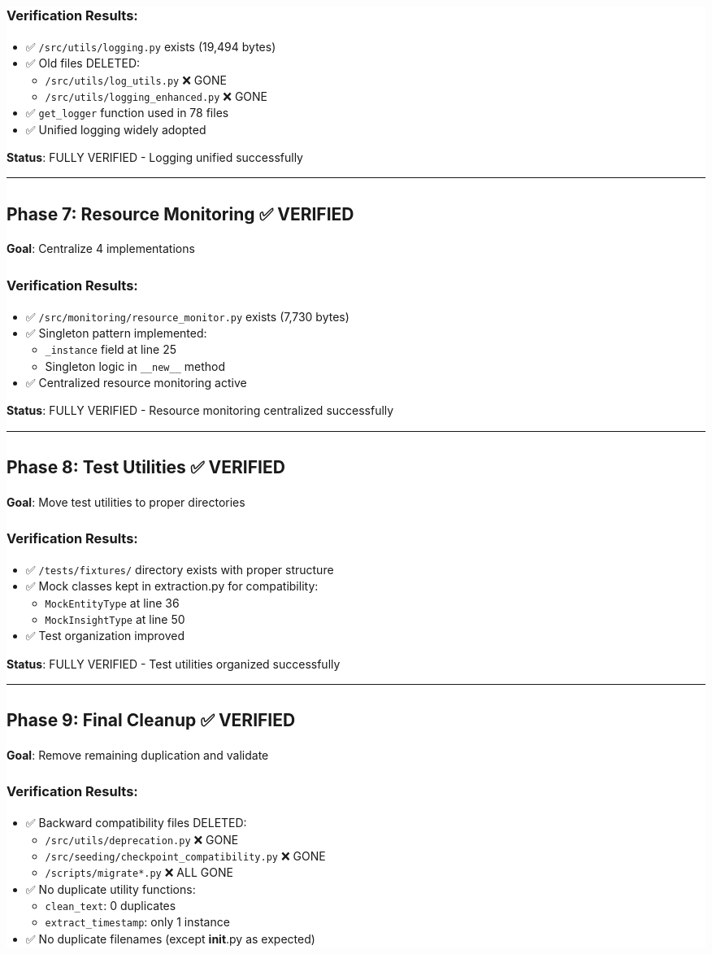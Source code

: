 ### Verification Results:
- ✅ `/src/utils/logging.py` exists (19,494 bytes)
- ✅ Old files DELETED:
  - `/src/utils/log_utils.py` ❌ GONE
  - `/src/utils/logging_enhanced.py` ❌ GONE
- ✅ `get_logger` function used in 78 files
- ✅ Unified logging widely adopted

**Status**: FULLY VERIFIED - Logging unified successfully

---

## Phase 7: Resource Monitoring ✅ VERIFIED
**Goal**: Centralize 4 implementations

### Verification Results:
- ✅ `/src/monitoring/resource_monitor.py` exists (7,730 bytes)
- ✅ Singleton pattern implemented:
  - `_instance` field at line 25
  - Singleton logic in `__new__` method
- ✅ Centralized resource monitoring active

**Status**: FULLY VERIFIED - Resource monitoring centralized successfully

---

## Phase 8: Test Utilities ✅ VERIFIED
**Goal**: Move test utilities to proper directories

### Verification Results:
- ✅ `/tests/fixtures/` directory exists with proper structure
- ✅ Mock classes kept in extraction.py for compatibility:
  - `MockEntityType` at line 36
  - `MockInsightType` at line 50
- ✅ Test organization improved

**Status**: FULLY VERIFIED - Test utilities organized successfully

---

## Phase 9: Final Cleanup ✅ VERIFIED
**Goal**: Remove remaining duplication and validate

### Verification Results:
- ✅ Backward compatibility files DELETED:
  - `/src/utils/deprecation.py` ❌ GONE
  - `/src/seeding/checkpoint_compatibility.py` ❌ GONE
  - `/scripts/migrate*.py` ❌ ALL GONE
- ✅ No duplicate utility functions:
  - `clean_text`: 0 duplicates
  - `extract_timestamp`: only 1 instance
- ✅ No duplicate filenames (except __init__.py as expected)
